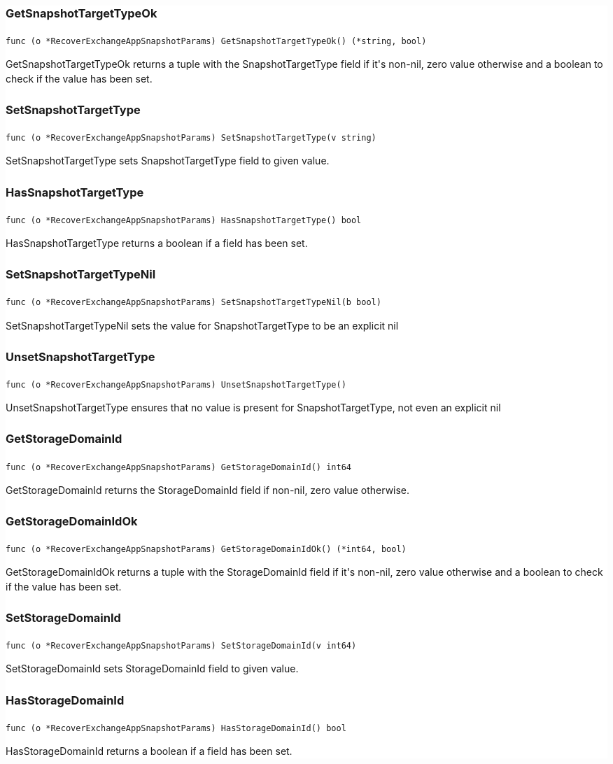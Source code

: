 ### GetSnapshotTargetTypeOk

`func (o *RecoverExchangeAppSnapshotParams) GetSnapshotTargetTypeOk() (*string, bool)`

GetSnapshotTargetTypeOk returns a tuple with the SnapshotTargetType field if it's non-nil, zero value otherwise
and a boolean to check if the value has been set.

### SetSnapshotTargetType

`func (o *RecoverExchangeAppSnapshotParams) SetSnapshotTargetType(v string)`

SetSnapshotTargetType sets SnapshotTargetType field to given value.

### HasSnapshotTargetType

`func (o *RecoverExchangeAppSnapshotParams) HasSnapshotTargetType() bool`

HasSnapshotTargetType returns a boolean if a field has been set.

### SetSnapshotTargetTypeNil

`func (o *RecoverExchangeAppSnapshotParams) SetSnapshotTargetTypeNil(b bool)`

 SetSnapshotTargetTypeNil sets the value for SnapshotTargetType to be an explicit nil

### UnsetSnapshotTargetType
`func (o *RecoverExchangeAppSnapshotParams) UnsetSnapshotTargetType()`

UnsetSnapshotTargetType ensures that no value is present for SnapshotTargetType, not even an explicit nil
### GetStorageDomainId

`func (o *RecoverExchangeAppSnapshotParams) GetStorageDomainId() int64`

GetStorageDomainId returns the StorageDomainId field if non-nil, zero value otherwise.

### GetStorageDomainIdOk

`func (o *RecoverExchangeAppSnapshotParams) GetStorageDomainIdOk() (*int64, bool)`

GetStorageDomainIdOk returns a tuple with the StorageDomainId field if it's non-nil, zero value otherwise
and a boolean to check if the value has been set.

### SetStorageDomainId

`func (o *RecoverExchangeAppSnapshotParams) SetStorageDomainId(v int64)`

SetStorageDomainId sets StorageDomainId field to given value.

### HasStorageDomainId

`func (o *RecoverExchangeAppSnapshotParams) HasStorageDomainId() bool`

HasStorageDomainId returns a boolean if a field has been set.
